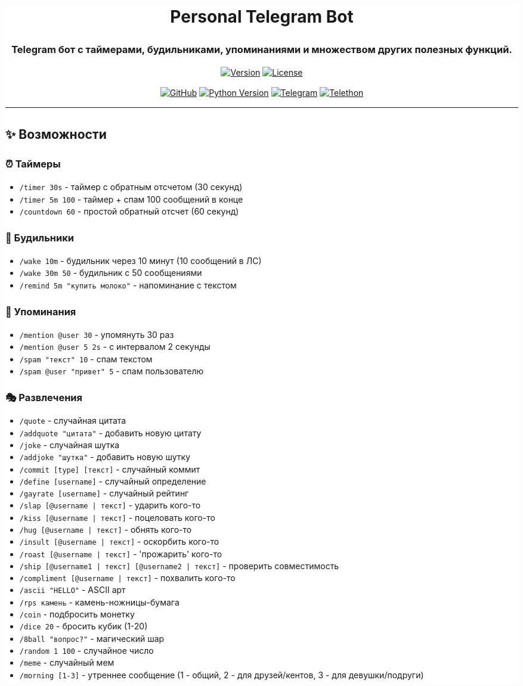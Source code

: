 <div align="center">
  <h1>Personal Telegram Bot</h1>
  <h3>Telegram бот с таймерами, будильниками, упоминаниями и множеством других полезных функций.</h3>

  [![Version](https://img.shields.io/badge/version-1.7.0-blue.svg)](https://github.com/hadisjane/nova/releases/tag/v1.7.0)
  [![License](https://img.shields.io/badge/license-MIT-blue.svg)](https://github.com/hadisjane/nova/blob/main/LICENSE)

  [![GitHub](https://img.shields.io/badge/GitHub-00ADD8?style=flat&logo=github&logoColor=white)](https://github.com/hadisjane/nova)
  [![Python Version](https://img.shields.io/badge/Python-3.12+-00ADD8?style=flat&logo=python)](https://www.python.org/)
  [![Telegram](https://img.shields.io/badge/Telegram-2CA5E0?logo=telegram&logoColor=white)](https://telegram.org/)
  [![Telethon](https://img.shields.io/badge/Telethon-00ADD8?style=flat&logo=telethon&logoColor=white)](https://docs.telethon.dev/)
</div>

---

## ✨ Возможности

### ⏰ Таймеры
- `/timer 30s` - таймер с обратным отсчетом (30 секунд)
- `/timer 5m 100` - таймер + спам 100 сообщений в конце
- `/countdown 60` - простой обратный отсчет (60 секунд)

### 🔔 Будильники
- `/wake 10m` - будильник через 10 минут (10 сообщений в ЛС)
- `/wake 30m 50` - будильник с 50 сообщениями
- `/remind 5m "купить молоко"` - напоминание с текстом

### 👥 Упоминания
- `/mention @user 30` - упомянуть 30 раз
- `/mention @user 5 2s` - с интервалом 2 секунды
- `/spam "текст" 10` - спам текстом
- `/spam @user "привет" 5` - спам пользователю

### 🎭 Развлечения
- `/quote` - случайная цитата
- `/addquote "цитата"` - добавить новую цитату
- `/joke` - случайная шутка  
- `/addjoke "шутка"` - добавить новую шутку
- `/commit [type] [текст]` - случайный коммит
- `/define [username]` - случайный определение
- `/gayrate [username]` - случайный рейтинг
- `/slap [@username | текст]` - ударить кого-то
- `/kiss [@username | текст]` - поцеловать кого-то
- `/hug [@username | текст]` - обнять кого-то
- `/insult [@username | текст]` - оскорбить кого-то
- `/roast [@username | текст]` - 'прожарить' кого-то
- `/ship [@username1 | текст] [@username2 | текст]` - проверить совместимость
- `/compliment [@username | текст]` - похвалить кого-то
- `/ascii "HELLO"` - ASCII арт
- `/rps камень` - камень-ножницы-бумага
- `/coin` - подбросить монетку
- `/dice 20` - бросить кубик (1-20)
- `/8ball "вопрос?"` - магический шар
- `/random 1 100` - случайное число
- `/meme` - случайный мем
- `/morning [1-3]` - утреннее сообщение (1 - общий, 2 - для друзей/кентов, 3 - для девушки/подруги)
